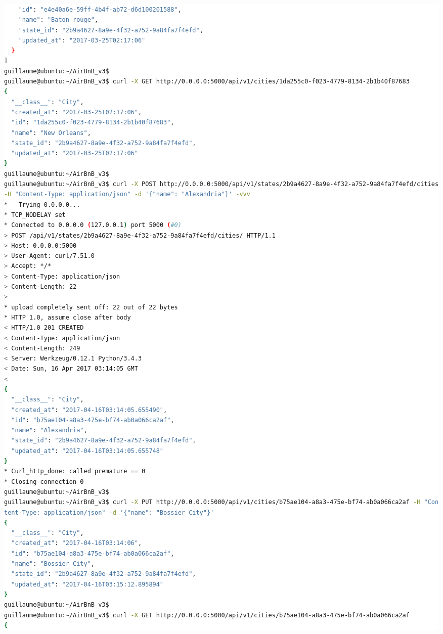 ```sh
    "id": "e4e40a6e-59ff-4b4f-ab72-d6d100201588", 
    "name": "Baton rouge", 
    "state_id": "2b9a4627-8a9e-4f32-a752-9a84fa7f4efd", 
    "updated_at": "2017-03-25T02:17:06"
  }
]
guillaume@ubuntu:~/AirBnB_v3$ 
guillaume@ubuntu:~/AirBnB_v3$ curl -X GET http://0.0.0.0:5000/api/v1/cities/1da255c0-f023-4779-8134-2b1b40f87683
{
  "__class__": "City", 
  "created_at": "2017-03-25T02:17:06", 
  "id": "1da255c0-f023-4779-8134-2b1b40f87683", 
  "name": "New Orleans", 
  "state_id": "2b9a4627-8a9e-4f32-a752-9a84fa7f4efd", 
  "updated_at": "2017-03-25T02:17:06"
}
guillaume@ubuntu:~/AirBnB_v3$ 
guillaume@ubuntu:~/AirBnB_v3$ curl -X POST http://0.0.0.0:5000/api/v1/states/2b9a4627-8a9e-4f32-a752-9a84fa7f4efd/cities -H "Content-Type: application/json" -d '{"name": "Alexandria"}' -vvv
*   Trying 0.0.0.0...
* TCP_NODELAY set
* Connected to 0.0.0.0 (127.0.0.1) port 5000 (#0)
> POST /api/v1/states/2b9a4627-8a9e-4f32-a752-9a84fa7f4efd/cities/ HTTP/1.1
> Host: 0.0.0.0:5000
> User-Agent: curl/7.51.0
> Accept: */*
> Content-Type: application/json
> Content-Length: 22
> 
* upload completely sent off: 22 out of 22 bytes
* HTTP 1.0, assume close after body
< HTTP/1.0 201 CREATED
< Content-Type: application/json
< Content-Length: 249
< Server: Werkzeug/0.12.1 Python/3.4.3
< Date: Sun, 16 Apr 2017 03:14:05 GMT
< 
{
  "__class__": "City", 
  "created_at": "2017-04-16T03:14:05.655490", 
  "id": "b75ae104-a8a3-475e-bf74-ab0a066ca2af", 
  "name": "Alexandria", 
  "state_id": "2b9a4627-8a9e-4f32-a752-9a84fa7f4efd", 
  "updated_at": "2017-04-16T03:14:05.655748"
}
* Curl_http_done: called premature == 0
* Closing connection 0
guillaume@ubuntu:~/AirBnB_v3$ 
guillaume@ubuntu:~/AirBnB_v3$ curl -X PUT http://0.0.0.0:5000/api/v1/cities/b75ae104-a8a3-475e-bf74-ab0a066ca2af -H "Content-Type: application/json" -d '{"name": "Bossier City"}'
{
  "__class__": "City", 
  "created_at": "2017-04-16T03:14:06", 
  "id": "b75ae104-a8a3-475e-bf74-ab0a066ca2af", 
  "name": "Bossier City", 
  "state_id": "2b9a4627-8a9e-4f32-a752-9a84fa7f4efd", 
  "updated_at": "2017-04-16T03:15:12.895894"
}
guillaume@ubuntu:~/AirBnB_v3$ 
guillaume@ubuntu:~/AirBnB_v3$ curl -X GET http://0.0.0.0:5000/api/v1/cities/b75ae104-a8a3-475e-bf74-ab0a066ca2af
{
```